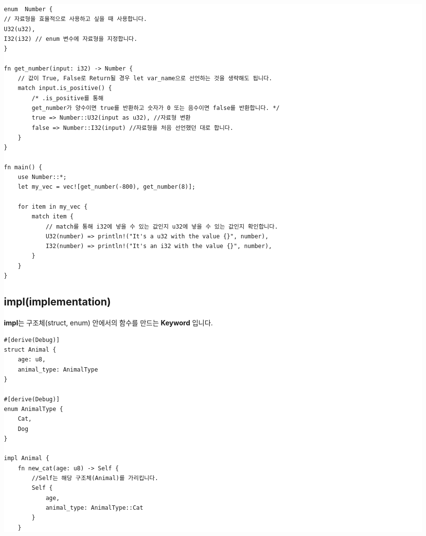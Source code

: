     enum  Number {
    // 자료형을 효율적으로 사용하고 싶을 때 사용합니다.
    U32(u32),
    I32(i32) // enum 변수에 자료형을 지정합니다.
    }

    fn get_number(input: i32) -> Number {
        // 값이 True, False로 Return될 경우 let var_name으로 선언하는 것을 생략해도 됩니다.
        match input.is_positive() { 
            /* .is_positive를 통해 
            get_number가 양수이면 true를 반환하고 숫자가 0 또는 음수이면 false를 반환합니다. */
            true => Number::U32(input as u32), //자료형 변환
            false => Number::I32(input) //자료형을 처음 선언했던 대로 합니다.
        }
    }

    fn main() {
        use Number::*;
        let my_vec = vec![get_number(-800), get_number(8)];

        for item in my_vec {
            match item {
                // match를 통해 i32에 넣을 수 있는 값인지 u32에 넣을 수 있는 값인지 확인합니다.
                U32(number) => println!("It's a u32 with the value {}", number),
                I32(number) => println!("It's an i32 with the value {}", number),
            }
        }
    }

## impl(implementation)

<p><b>impl</b>는 구조체(struct, enum) 안에서의 함수를 만드는 <b>Keyword</b> 입니다.</p>

    #[derive(Debug)]
    struct Animal {
        age: u8,
        animal_type: AnimalType
    }

    #[derive(Debug)]
    enum AnimalType {
        Cat,
        Dog
    }

    impl Animal {
        fn new_cat(age: u8) -> Self {
            //Self는 해당 구조체(Animal)를 가리킵니다.
            Self {
                age,
                animal_type: AnimalType::Cat
            }
        }
